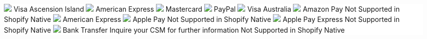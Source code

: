 <td class="px-6 py-4"></td>
<td class="px-6 py-4 flex items-center gap-2"><img class="h-10 w-10" src="https://img.icons8.com/?size=100&amp;id=5L3mKKshbyOf&amp;format=png&amp;color=000000"/> Visa</td>
<td class="px-6 py-4"></td>
<td class="px-6 py-4"></td>
</tr>
<tr class="dark:bg-neutral-900 dark:border-neutral-700">
<td class="px-6 py-4">Ascension Island</td>
<td class="px-6 py-4 flex items-center gap-2"><img class="h-10 w-10" src="https://img.icons8.com/?size=100&amp;id=ikzPviNiCGWG&amp;format=png&amp;color=000000"/> American Express</td>
<td class="px-6 py-4"></td>
<td class="px-6 py-4"></td>
</tr>
<tr class="dark:bg-neutral-900 dark:border-neutral-700">
<td class="px-6 py-4"></td>
<td class="px-6 py-4 flex items-center gap-2"><img class="h-10 w-10" src="https://img.icons8.com/?size=100&amp;id=62765&amp;format=png&amp;color=000000"/> Mastercard</td>
<td class="px-6 py-4"></td>
<td class="px-6 py-4"></td>
</tr>
<tr class="dark:bg-neutral-900 dark:border-neutral-700">
<td class="px-6 py-4"></td>
<td class="px-6 py-4 flex items-center gap-2"><img class="h-10 w-10" src="https://img.icons8.com/?size=100&amp;id=CaSfJLdM4LTY&amp;format=png&amp;color=000000"/> PayPal</td>
<td class="px-6 py-4"></td>
<td class="px-6 py-4"></td>
</tr>
<tr class="dark:bg-neutral-900 dark:border-neutral-700">
<td class="px-6 py-4"></td>
<td class="px-6 py-4 flex items-center gap-2"><img class="h-10 w-10" src="https://img.icons8.com/?size=100&amp;id=5L3mKKshbyOf&amp;format=png&amp;color=000000"/> Visa</td>
<td class="px-6 py-4"></td>
<td class="px-6 py-4"></td>
</tr>
<tr class="dark:bg-neutral-900 dark:border-neutral-700">
<td class="px-6 py-4">Australia</td>
<td class="px-6 py-4 flex items-center gap-2"><img class="h-10 w-10" src="https://img.icons8.com/?size=100&amp;id=2nt5XhjL7jBK&amp;format=png&amp;color=000000"/> Amazon Pay</td>
<td class="px-6 py-4"></td>
<td class="px-6 py-4">Not Supported in Shopify Native</td>
</tr>
<tr class="dark:bg-neutral-900 dark:border-neutral-700">
<td class="px-6 py-4"></td>
<td class="px-6 py-4 flex items-center gap-2"><img class="h-10 w-10" src="https://img.icons8.com/?size=100&amp;id=ikzPviNiCGWG&amp;format=png&amp;color=000000"/> American Express</td>
<td class="px-6 py-4"></td>
<td class="px-6 py-4"></td>
</tr>
<tr class="dark:bg-neutral-900 dark:border-neutral-700">
<td class="px-6 py-4"></td>
<td class="px-6 py-4 flex items-center gap-2"><img class="h-10 w-10" src="https://img.icons8.com/?size=100&amp;id=62858&amp;format=png&amp;color=000000"/> Apple Pay</td>
<td class="px-6 py-4"></td>
<td class="px-6 py-4">Not Supported in Shopify Native</td>
</tr>
<tr class="dark:bg-neutral-900 dark:border-neutral-700">
<td class="px-6 py-4"></td>
<td class="px-6 py-4 flex items-center gap-2"><img class="h-10 w-10" src="https://img.icons8.com/?size=100&amp;id=62858&amp;format=png&amp;color=000000"/> Apple Pay Express</td>
<td class="px-6 py-4"></td>
<td class="px-6 py-4">Not Supported in Shopify Native</td>
</tr>
<tr class="dark:bg-neutral-900 dark:border-neutral-700">
<td class="px-6 py-4"></td>
<td class="px-6 py-4 flex items-center gap-2"><img class="h-10 w-10" src="https://img.icons8.com/?size=100&amp;id=UmSeQlQobP2B&amp;format=png&amp;color=000000"/> Bank Transfer</td>
<td class="px-6 py-4">Inquire your CSM for further information</td>
<td class="px-6 py-4">Not Supported in Shopify Native</td>